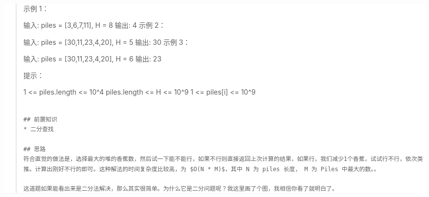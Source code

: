 > 
> 
> 示例 1：
> 
> 输入: piles = [3,6,7,11], H = 8
> 输出: 4
> 示例 2：
> 
> 输入: piles = [30,11,23,4,20], H = 5
> 输出: 30
> 示例 3：
> 
> 输入: piles = [30,11,23,4,20], H = 6
> 输出: 23
> 
> 
> 提示：
> 
> 1 <= piles.length <= 10^4
> piles.length <= H <= 10^9
> 1 <= piles[i] <= 10^9
> ```
>
> ## 前置知识
> * 二分查找
>
> ## 思路
> 符合直觉的做法是，选择最大的堆的香蕉数，然后试一下能不能行，如果不行则直接返回上次计算的结果，如果行，我们减少1个香蕉，试试行不行，依次类推。计算出刚好不行的即可。这种解法的时间复杂度比较高，为 $O(N * M)$，其中 N 为 piles 长度， M 为 Piles 中最大的数。。
>
> 这道题如果能看出来是二分法解决，那么其实很简单。为什么它是二分问题呢？我这里画了个图，我相信你看了就明白了。
>